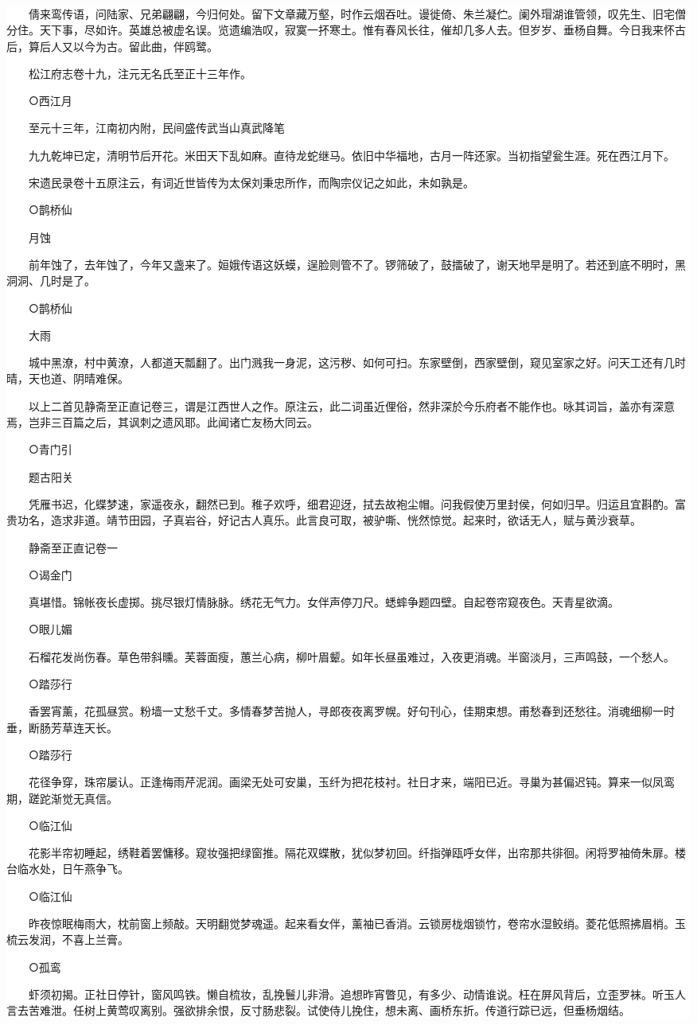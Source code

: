 　　倩来鸾传语，问陆家、兄弟翩翩，今归何处。留下文章藏万壑，时作云烟吞吐。谩徙倚、朱兰凝伫。阑外瑁湖谁管领，叹先生、旧宅僧分住。天下事，尽如许。英雄总被虚名误。览遗编浩叹，寂寞一抔寒土。惟有春风长往，催却几多人去。但岁岁、垂杨自舞。今日我来怀古后，算后人又以今为古。留此曲，伴鸥鹭。

　　松江府志卷十九，注元无名氏至正十三年作。

　　○西江月

　　至元十三年，江南初内附，民间盛传武当山真武降笔

　　九九乾坤已定，清明节后开花。米田天下乱如麻。直待龙蛇继马。依旧中华福地，古月一阵还家。当初指望瓮生涯。死在西江月下。

　　宋遗民录卷十五原注云，有词近世皆传为太保刘秉忠所作，而陶宗仪记之如此，未如孰是。

　　○鹊桥仙

　　月蚀

　　前年蚀了，去年蚀了，今年又盏来了。姮娥传语这妖蟆，逞脸则管不了。锣筛破了，鼓擂破了，谢天地早是明了。若还到底不明时，黑洞洞、几时是了。

　　○鹊桥仙

　　大雨

　　城中黑潦，村中黄潦，人都道天瓢翻了。出门溅我一身泥，这污秽、如何可扫。东家壁倒，西家壁倒，窥见室家之好。问天工还有几时晴，天也道、阴晴难保。

　　以上二首见静斋至正直记卷三，谓是江西世人之作。原注云，此二词虽近俚俗，然非深於今乐府者不能作也。咏其词旨，盖亦有深意焉，岂非三百篇之后，其讽刺之遗风耶。此闻诸亡友杨大同云。

　　○青门引

　　题古阳关

　　凭雁书迟，化蝶梦速，家遥夜永，翻然已到。稚子欢呼，细君迎迓，拭去故袍尘帽。问我假使万里封侯，何如归早。归运且宜斟酌。富贵功名，造求非道。靖节田园，子真岩谷，好记古人真乐。此言良可取，被驴嘶、恍然惊觉。起来时，欲话无人，赋与黄沙衰草。

　　静斋至正直记卷一

　　○谒金门

　　真堪惜。锦帐夜长虚掷。挑尽银灯情脉脉。绣花无气力。女伴声停刀尺。蟋蟀争题四壁。自起卷帘窥夜色。天青星欲滴。

　　○眼儿媚

　　石榴花发尚伤春。草色带斜曛。芙蓉面瘦，蕙兰心病，柳叶眉颦。如年长昼虽难过，入夜更消魂。半窗淡月，三声鸣鼓，一个愁人。

　　○踏莎行

　　香罢宵薰，花孤昼赏。粉墙一丈愁千丈。多情春梦苦抛人，寻郎夜夜离罗幌。好句刊心，佳期束想。甫愁春到还愁往。消魂细柳一时垂，断肠芳草连天长。

　　○踏莎行

　　花径争穿，珠帘屡认。正逢梅雨芹泥润。画梁无处可安巢，玉纤为把花枝衬。社日才来，端阳已近。寻巢为甚偏迟钝。算来一似凤鸾期，蹉跎渐觉无真信。

　　○临江仙

　　花影半帘初睡起，绣鞋着罢慵移。窥妆强把绿窗推。隔花双蝶散，犹似梦初回。纤指弹瓯呼女伴，出帘那共徘徊。闲将罗袖倚朱扉。楼台临水处，日午燕争飞。

　　○临江仙

　　昨夜惊眠梅雨大，枕前窗上频敲。天明翻觉梦魂遥。起来看女伴，薰袖已香消。云锁房栊烟锁竹，卷帘水湿鲛绡。菱花低照拂眉梢。玉梳云发润，不喜上兰膏。

　　○孤鸾

　　虾须初揭。正社日停针，窗风鸣铁。懒自梳妆，乱挽鬟儿非滑。追想昨宵瞥见，有多少、动情谁说。枉在屏风背后，立歪罗袜。听玉人言去苦难泄。任树上黄莺叹离别。强欲排余恨，反寸肠悲裂。试使侍儿挽住，想未离、画桥东折。传道行踪已远，但垂杨烟结。
